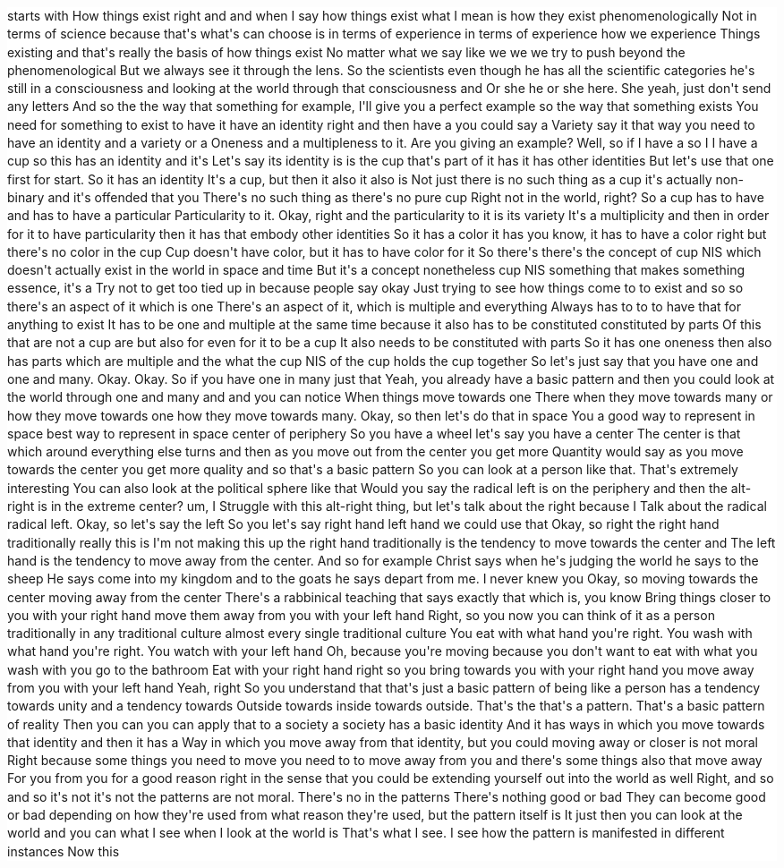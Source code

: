 starts with How things exist right and and when I say how things exist what I mean is how they exist phenomenologically Not in terms of science because that's what's can choose is in terms of experience in terms of experience how we experience Things existing and that's really the basis of how things exist No matter what we say like we we we try to push beyond the phenomenological But we always see it through the lens. So the scientists even though he has all the scientific categories he's still in a consciousness and looking at the world through that consciousness and Or she he or she here. She yeah, just don't send any letters And so the the way that something for example, I'll give you a perfect example so the way that something exists You need for something to exist to have it have an identity right and then have a you could say a Variety say it that way you need to have an identity and a variety or a Oneness and a multipleness to it. Are you giving an example? Well, so if I have a so I I have a cup so this has an identity and it's Let's say its identity is is the cup that's part of it has it has other identities But let's use that one first for start. So it has an identity It's a cup, but then it also it also is Not just there is no such thing as a cup it's actually non-binary and it's offended that you There's no such thing as there's no pure cup Right not in the world, right? So a cup has to have and has to have a particular Particularity to it. Okay, right and the particularity to it is its variety It's a multiplicity and then in order for it to have particularity then it has that embody other identities So it has a color it has you know, it has to have a color right but there's no color in the cup Cup doesn't have color, but it has to have color for it So there's there's the concept of cup NIS which doesn't actually exist in the world in space and time But it's a concept nonetheless cup NIS something that makes something essence, it's a Try not to get too tied up in because people say okay Just trying to see how things come to to exist and so so there's an aspect of it which is one There's an aspect of it, which is multiple and everything Always has to to to have that for anything to exist It has to be one and multiple at the same time because it also has to be constituted constituted by parts Of this that are not a cup are but also for even for it to be a cup It also needs to be constituted with parts So it has one oneness then also has parts which are multiple and the what the cup NIS of the cup holds the cup together So let's just say that you have one and one and many. Okay. Okay. So if you have one in many just that Yeah, you already have a basic pattern and then you could look at the world through one and many and and you can notice When things move towards one There when they move towards many or how they move towards one how they move towards many. Okay, so then let's do that in space You a good way to represent in space best way to represent in space center of periphery So you have a wheel let's say you have a center The center is that which around everything else turns and then as you move out from the center you get more Quantity would say as you move towards the center you get more quality and so that's a basic pattern So you can look at a person like that. That's extremely interesting You can also look at the political sphere like that Would you say the radical left is on the periphery and then the alt-right is in the extreme center? um, I Struggle with this alt-right thing, but let's talk about the right because I Talk about the radical radical left. Okay, so let's say the left So you let's say right hand left hand we could use that Okay, so right the right hand traditionally really this is I'm not making this up the right hand traditionally is the tendency to move towards the center and The left hand is the tendency to move away from the center. And so for example Christ says when he's judging the world he says to the sheep He says come into my kingdom and to the goats he says depart from me. I never knew you Okay, so moving towards the center moving away from the center There's a rabbinical teaching that says exactly that which is, you know Bring things closer to you with your right hand move them away from you with your left hand Right, so you now you can think of it as a person traditionally in any traditional culture almost every single traditional culture You eat with what hand you're right. You wash with what hand you're right. You watch with your left hand Oh, because you're moving because you don't want to eat with what you wash with you go to the bathroom Eat with your right hand right so you bring towards you with your right hand you move away from you with your left hand Yeah, right So you understand that that's just a basic pattern of being like a person has a tendency towards unity and a tendency towards Outside towards inside towards outside. That's the that's a pattern. That's a basic pattern of reality Then you can you can apply that to a society a society has a basic identity And it has ways in which you move towards that identity and then it has a Way in which you move away from that identity, but you could moving away or closer is not moral Right because some things you need to move you need to to move away from you and there's some things also that move away For you from you for a good reason right in the sense that you could be extending yourself out into the world as well Right, and so and so it's not it's not the patterns are not moral. There's no in the patterns There's nothing good or bad They can become good or bad depending on how they're used from what reason they're used, but the pattern itself is It just then you can look at the world and you can what I see when I look at the world is That's what I see. I see how the pattern is manifested in different instances Now this